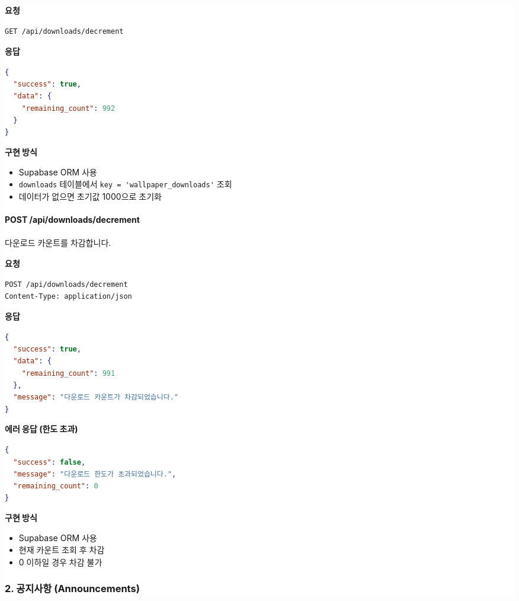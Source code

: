 **요청**
```http
GET /api/downloads/decrement
```

**응답**
```json
{
  "success": true,
  "data": {
    "remaining_count": 992
  }
}
```

**구현 방식**
- Supabase ORM 사용
- `downloads` 테이블에서 `key = 'wallpaper_downloads'` 조회
- 데이터가 없으면 초기값 1000으로 초기화

#### POST /api/downloads/decrement
다운로드 카운트를 차감합니다.

**요청**
```http
POST /api/downloads/decrement
Content-Type: application/json
```

**응답**
```json
{
  "success": true,
  "data": {
    "remaining_count": 991
  },
  "message": "다운로드 카운트가 차감되었습니다."
}
```

**에러 응답 (한도 초과)**
```json
{
  "success": false,
  "message": "다운로드 한도가 초과되었습니다.",
  "remaining_count": 0
}
```

**구현 방식**
- Supabase ORM 사용
- 현재 카운트 조회 후 차감
- 0 이하일 경우 차감 불가

### 2. 공지사항 (Announcements)
